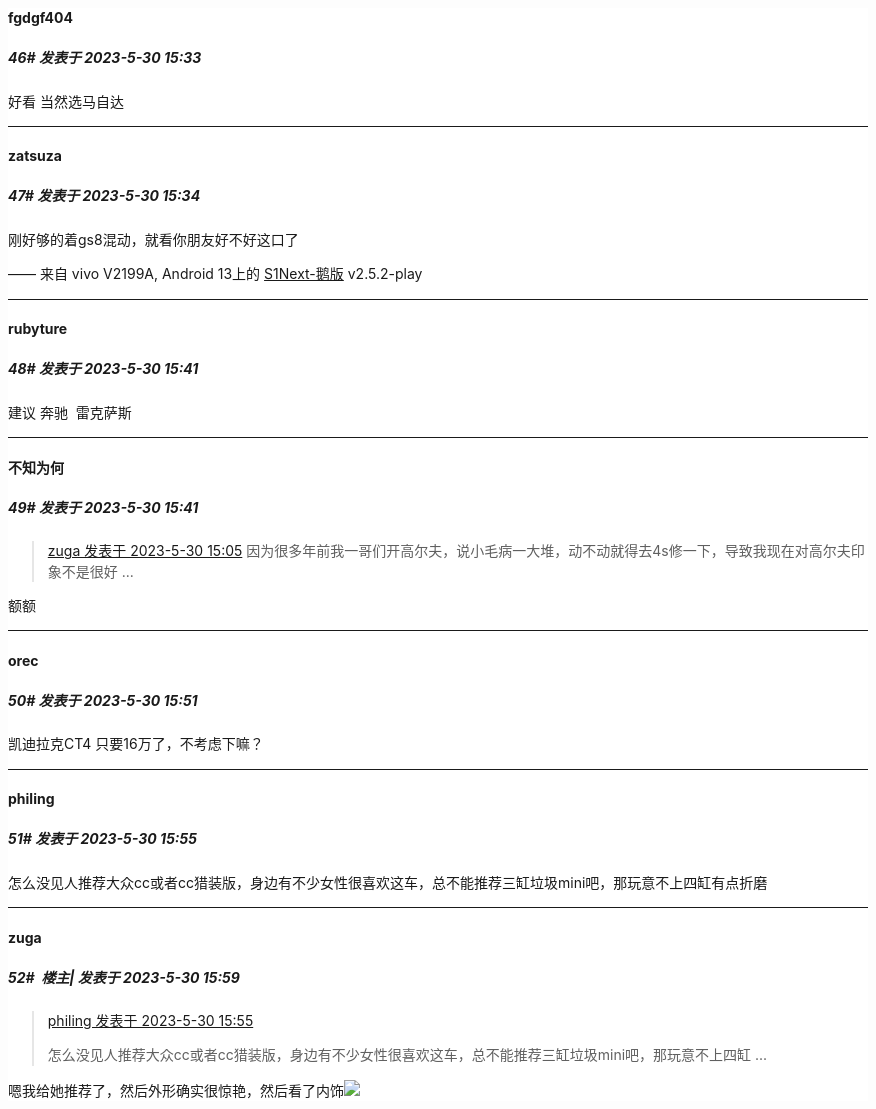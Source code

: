 ####  fgdgf404  
##### 46#       发表于 2023-5-30 15:33

好看 当然选马自达

*****

####  zatsuza  
##### 47#       发表于 2023-5-30 15:34

刚好够的着gs8混动，就看你朋友好不好这口了

—— 来自 vivo V2199A, Android 13上的 [S1Next-鹅版](https://github.com/ykrank/S1-Next/releases) v2.5.2-play

*****

####  rubyture  
##### 48#       发表于 2023-5-30 15:41

建议 奔驰  雷克萨斯

*****

####  不知为何  
##### 49#       发表于 2023-5-30 15:41

<blockquote><a href="httphttps://bbs.saraba1st.com/2b/forum.php?mod=redirect&amp;goto=findpost&amp;pid=61051681&amp;ptid=2137552" target="_blank">zuga 发表于 2023-5-30 15:05</a>
因为很多年前我一哥们开高尔夫，说小毛病一大堆，动不动就得去4s修一下，导致我现在对高尔夫印象不是很好 ...</blockquote>
额额

*****

####  orec  
##### 50#       发表于 2023-5-30 15:51

凯迪拉克CT4 只要16万了，不考虑下嘛？

*****

####  philing  
##### 51#       发表于 2023-5-30 15:55

怎么没见人推荐大众cc或者cc猎装版，身边有不少女性很喜欢这车，总不能推荐三缸垃圾mini吧，那玩意不上四缸有点折磨

*****

####  zuga  
##### 52#         楼主| 发表于 2023-5-30 15:59

<blockquote><a href="httphttps://bbs.saraba1st.com/2b/forum.php?mod=redirect&amp;goto=findpost&amp;pid=61052454&amp;ptid=2137552" target="_blank">philing 发表于 2023-5-30 15:55</a>

怎么没见人推荐大众cc或者cc猎装版，身边有不少女性很喜欢这车，总不能推荐三缸垃圾mini吧，那玩意不上四缸 ...</blockquote>
嗯我给她推荐了，然后外形确实很惊艳，然后看了内饰<img src="https://static.saraba1st.com/image/smiley/face2017/107.png" referrerpolicy="no-referrer">
